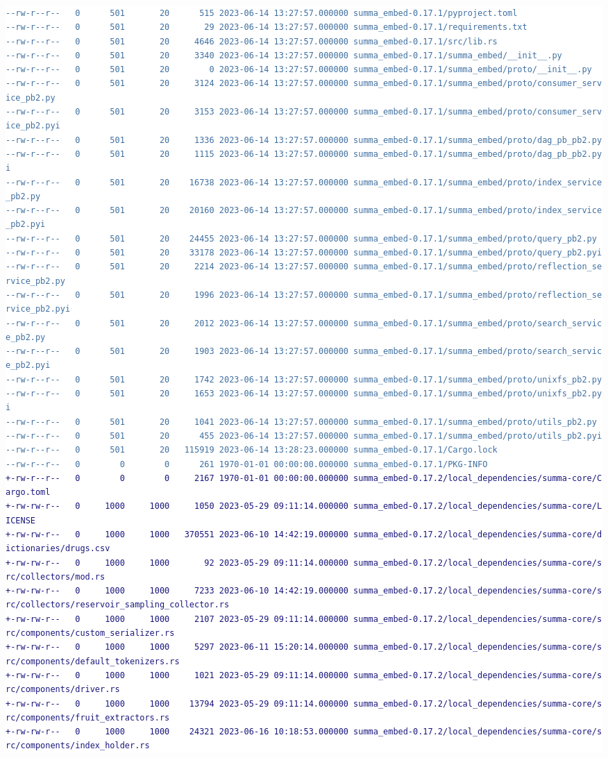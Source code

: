 ```diff
--rw-r--r--   0      501       20      515 2023-06-14 13:27:57.000000 summa_embed-0.17.1/pyproject.toml
--rw-r--r--   0      501       20       29 2023-06-14 13:27:57.000000 summa_embed-0.17.1/requirements.txt
--rw-r--r--   0      501       20     4646 2023-06-14 13:27:57.000000 summa_embed-0.17.1/src/lib.rs
--rw-r--r--   0      501       20     3340 2023-06-14 13:27:57.000000 summa_embed-0.17.1/summa_embed/__init__.py
--rw-r--r--   0      501       20        0 2023-06-14 13:27:57.000000 summa_embed-0.17.1/summa_embed/proto/__init__.py
--rw-r--r--   0      501       20     3124 2023-06-14 13:27:57.000000 summa_embed-0.17.1/summa_embed/proto/consumer_service_pb2.py
--rw-r--r--   0      501       20     3153 2023-06-14 13:27:57.000000 summa_embed-0.17.1/summa_embed/proto/consumer_service_pb2.pyi
--rw-r--r--   0      501       20     1336 2023-06-14 13:27:57.000000 summa_embed-0.17.1/summa_embed/proto/dag_pb_pb2.py
--rw-r--r--   0      501       20     1115 2023-06-14 13:27:57.000000 summa_embed-0.17.1/summa_embed/proto/dag_pb_pb2.pyi
--rw-r--r--   0      501       20    16738 2023-06-14 13:27:57.000000 summa_embed-0.17.1/summa_embed/proto/index_service_pb2.py
--rw-r--r--   0      501       20    20160 2023-06-14 13:27:57.000000 summa_embed-0.17.1/summa_embed/proto/index_service_pb2.pyi
--rw-r--r--   0      501       20    24455 2023-06-14 13:27:57.000000 summa_embed-0.17.1/summa_embed/proto/query_pb2.py
--rw-r--r--   0      501       20    33178 2023-06-14 13:27:57.000000 summa_embed-0.17.1/summa_embed/proto/query_pb2.pyi
--rw-r--r--   0      501       20     2214 2023-06-14 13:27:57.000000 summa_embed-0.17.1/summa_embed/proto/reflection_service_pb2.py
--rw-r--r--   0      501       20     1996 2023-06-14 13:27:57.000000 summa_embed-0.17.1/summa_embed/proto/reflection_service_pb2.pyi
--rw-r--r--   0      501       20     2012 2023-06-14 13:27:57.000000 summa_embed-0.17.1/summa_embed/proto/search_service_pb2.py
--rw-r--r--   0      501       20     1903 2023-06-14 13:27:57.000000 summa_embed-0.17.1/summa_embed/proto/search_service_pb2.pyi
--rw-r--r--   0      501       20     1742 2023-06-14 13:27:57.000000 summa_embed-0.17.1/summa_embed/proto/unixfs_pb2.py
--rw-r--r--   0      501       20     1653 2023-06-14 13:27:57.000000 summa_embed-0.17.1/summa_embed/proto/unixfs_pb2.pyi
--rw-r--r--   0      501       20     1041 2023-06-14 13:27:57.000000 summa_embed-0.17.1/summa_embed/proto/utils_pb2.py
--rw-r--r--   0      501       20      455 2023-06-14 13:27:57.000000 summa_embed-0.17.1/summa_embed/proto/utils_pb2.pyi
--rw-r--r--   0      501       20   115919 2023-06-14 13:28:23.000000 summa_embed-0.17.1/Cargo.lock
--rw-r--r--   0        0        0      261 1970-01-01 00:00:00.000000 summa_embed-0.17.1/PKG-INFO
+-rw-r--r--   0        0        0     2167 1970-01-01 00:00:00.000000 summa_embed-0.17.2/local_dependencies/summa-core/Cargo.toml
+-rw-rw-r--   0     1000     1000     1050 2023-05-29 09:11:14.000000 summa_embed-0.17.2/local_dependencies/summa-core/LICENSE
+-rw-rw-r--   0     1000     1000   370551 2023-06-10 14:42:19.000000 summa_embed-0.17.2/local_dependencies/summa-core/dictionaries/drugs.csv
+-rw-rw-r--   0     1000     1000       92 2023-05-29 09:11:14.000000 summa_embed-0.17.2/local_dependencies/summa-core/src/collectors/mod.rs
+-rw-rw-r--   0     1000     1000     7233 2023-06-10 14:42:19.000000 summa_embed-0.17.2/local_dependencies/summa-core/src/collectors/reservoir_sampling_collector.rs
+-rw-rw-r--   0     1000     1000     2107 2023-05-29 09:11:14.000000 summa_embed-0.17.2/local_dependencies/summa-core/src/components/custom_serializer.rs
+-rw-rw-r--   0     1000     1000     5297 2023-06-11 15:20:14.000000 summa_embed-0.17.2/local_dependencies/summa-core/src/components/default_tokenizers.rs
+-rw-rw-r--   0     1000     1000     1021 2023-05-29 09:11:14.000000 summa_embed-0.17.2/local_dependencies/summa-core/src/components/driver.rs
+-rw-rw-r--   0     1000     1000    13794 2023-05-29 09:11:14.000000 summa_embed-0.17.2/local_dependencies/summa-core/src/components/fruit_extractors.rs
+-rw-rw-r--   0     1000     1000    24321 2023-06-16 10:18:53.000000 summa_embed-0.17.2/local_dependencies/summa-core/src/components/index_holder.rs
```